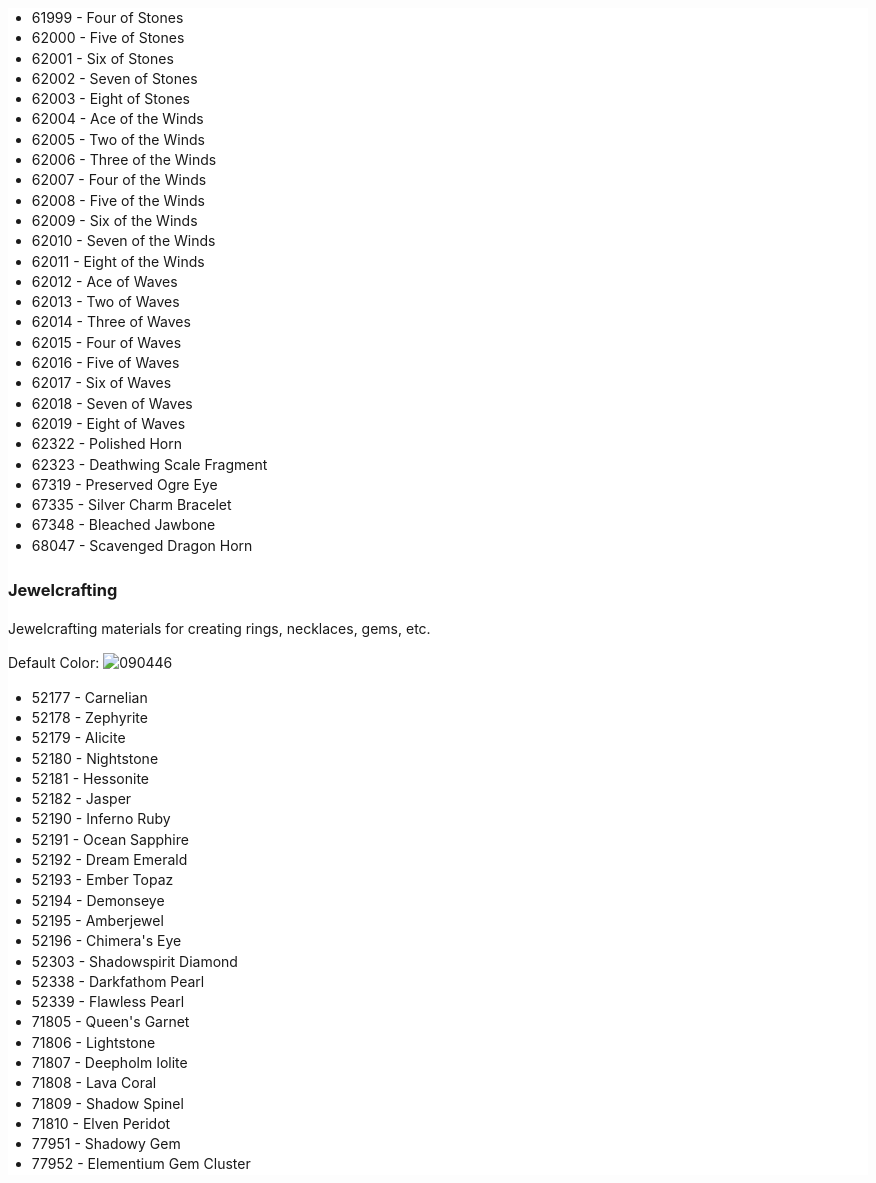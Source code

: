 * 61999 - Four of Stones
* 62000 - Five of Stones
* 62001 - Six of Stones
* 62002 - Seven of Stones
* 62003 - Eight of Stones
* 62004 - Ace of the Winds
* 62005 - Two of the Winds
* 62006 - Three of the Winds
* 62007 - Four of the Winds
* 62008 - Five of the Winds
* 62009 - Six of the Winds
* 62010 - Seven of the Winds
* 62011 - Eight of the Winds
* 62012 - Ace of Waves
* 62013 - Two of Waves
* 62014 - Three of Waves
* 62015 - Four of Waves
* 62016 - Five of Waves
* 62017 - Six of Waves
* 62018 - Seven of Waves
* 62019 - Eight of Waves
* 62322 - Polished Horn
* 62323 - Deathwing Scale Fragment
* 67319 - Preserved Ogre Eye
* 67335 - Silver Charm Bracelet
* 67348 - Bleached Jawbone
* 68047 - Scavenged Dragon Horn

### Jewelcrafting

Jewelcrafting materials for creating rings, necklaces, gems, etc.

Default Color: ![090446](https://via.placeholder.com/16/090446/f6fbb9?text=090446)

* 52177 - Carnelian
* 52178 - Zephyrite
* 52179 - Alicite
* 52180 - Nightstone
* 52181 - Hessonite
* 52182 - Jasper
* 52190 - Inferno Ruby
* 52191 - Ocean Sapphire
* 52192 - Dream Emerald
* 52193 - Ember Topaz
* 52194 - Demonseye
* 52195 - Amberjewel
* 52196 - Chimera's Eye
* 52303 - Shadowspirit Diamond
* 52338 - Darkfathom Pearl
* 52339 - Flawless Pearl
* 71805 - Queen's Garnet
* 71806 - Lightstone
* 71807 - Deepholm Iolite
* 71808 - Lava Coral
* 71809 - Shadow Spinel
* 71810 - Elven Peridot
* 77951 - Shadowy Gem
* 77952 - Elementium Gem Cluster
